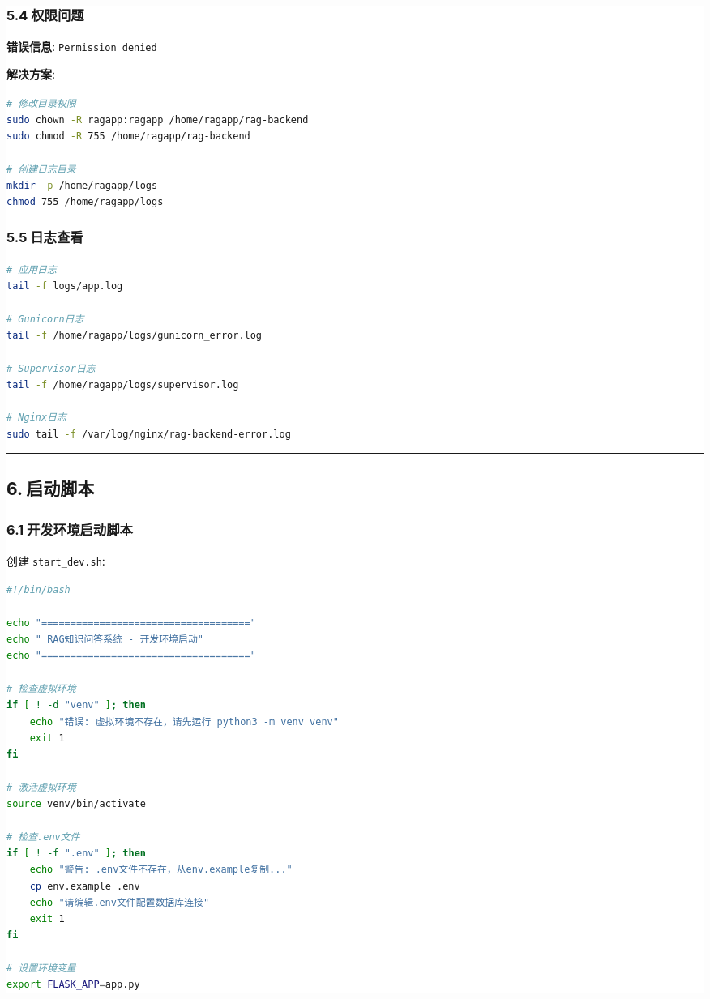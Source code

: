 ### 5.4 权限问题

**错误信息**: `Permission denied`

**解决方案**:

```bash
# 修改目录权限
sudo chown -R ragapp:ragapp /home/ragapp/rag-backend
sudo chmod -R 755 /home/ragapp/rag-backend

# 创建日志目录
mkdir -p /home/ragapp/logs
chmod 755 /home/ragapp/logs
```

### 5.5 日志查看

```bash
# 应用日志
tail -f logs/app.log

# Gunicorn日志
tail -f /home/ragapp/logs/gunicorn_error.log

# Supervisor日志
tail -f /home/ragapp/logs/supervisor.log

# Nginx日志
sudo tail -f /var/log/nginx/rag-backend-error.log
```

---

## 6. 启动脚本

### 6.1 开发环境启动脚本

创建 `start_dev.sh`:

```bash
#!/bin/bash

echo "===================================="
echo " RAG知识问答系统 - 开发环境启动"
echo "===================================="

# 检查虚拟环境
if [ ! -d "venv" ]; then
    echo "错误: 虚拟环境不存在，请先运行 python3 -m venv venv"
    exit 1
fi

# 激活虚拟环境
source venv/bin/activate

# 检查.env文件
if [ ! -f ".env" ]; then
    echo "警告: .env文件不存在，从env.example复制..."
    cp env.example .env
    echo "请编辑.env文件配置数据库连接"
    exit 1
fi

# 设置环境变量
export FLASK_APP=app.py
```